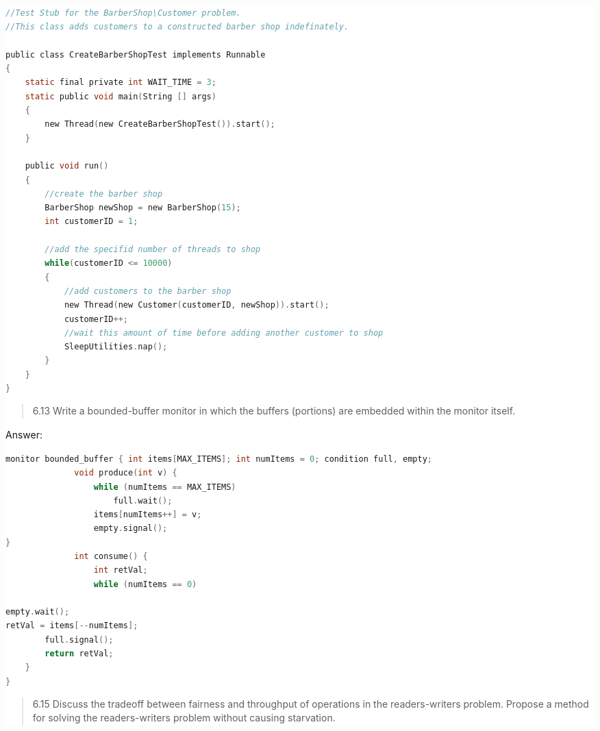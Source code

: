 ```c
//Test Stub for the BarberShop\Customer problem. 
//This class adds customers to a constructed barber shop indefinately.

public class CreateBarberShopTest implements Runnable
{
    static final private int WAIT_TIME = 3;
    static public void main(String [] args)
    {
        new Thread(new CreateBarberShopTest()).start();
    }
    
    public void run()
    { 
        //create the barber shop
        BarberShop newShop = new BarberShop(15);
        int customerID = 1;
        
        //add the specifid number of threads to shop
        while(customerID <= 10000)
        {
            //add customers to the barber shop
            new Thread(new Customer(customerID, newShop)).start();
            customerID++;
            //wait this amount of time before adding another customer to shop
            SleepUtilities.nap();
        }      
    }
}
```
>6.13 Write a bounded-buffer monitor in which the buffers (portions) are embedded within the monitor itself.

Answer:
```c
monitor bounded_buffer { int items[MAX_ITEMS]; int numItems = 0; condition full, empty;
              void produce(int v) {
                  while (numItems == MAX_ITEMS)
                      full.wait();
                  items[numItems++] = v;
                  empty.signal();
}
              int consume() {
                  int retVal;
                  while (numItems == 0)
  
empty.wait();
retVal = items[--numItems];
        full.signal();
        return retVal;
    }
}
```
>6.15 Discuss the tradeoff between fairness and throughput of operations in the readers-writers problem. Propose a method for solving the readers-writers problem without causing starvation.

